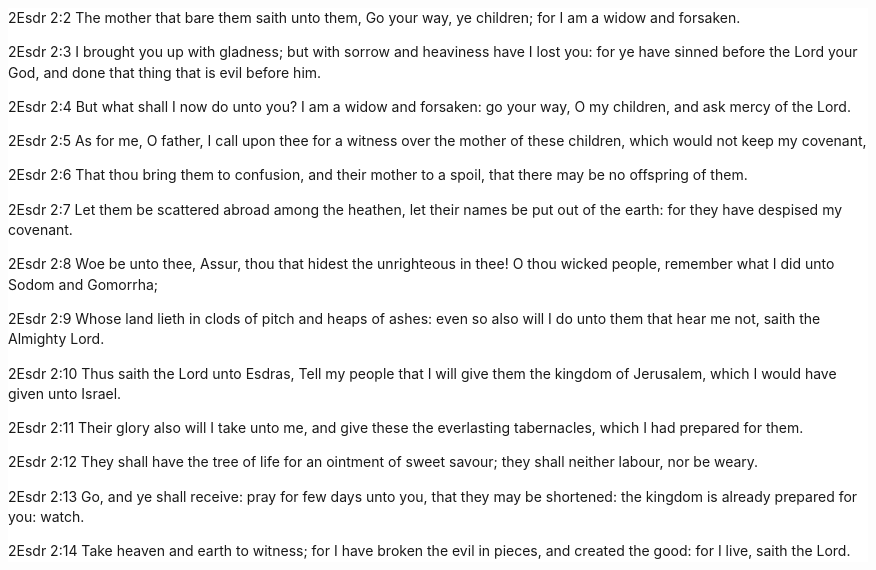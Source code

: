 2Esdr 2:2
The mother that bare them saith unto them, Go your way, ye
children; for I am a widow and forsaken.

2Esdr 2:3
I brought you up with gladness; but with sorrow and heaviness
have I lost you: for ye have sinned before the Lord your God,
and done that thing that is evil before him.

2Esdr 2:4
But what shall I now do unto you? I am a widow and forsaken:
go your way, O my children, and ask mercy of the Lord.

2Esdr 2:5
As for me, O father, I call upon thee for a witness over the
mother of these children, which would not keep my covenant,

2Esdr 2:6
That thou bring them to confusion, and their mother to a
spoil, that there may be no offspring of them.

2Esdr 2:7
Let them be scattered abroad among the heathen, let their
names be put out of the earth: for they have despised my
covenant.

2Esdr 2:8
Woe be unto thee, Assur, thou that hidest the unrighteous in
thee! O thou wicked people, remember what I did unto Sodom and
Gomorrha;

2Esdr 2:9
Whose land lieth in clods of pitch and heaps of ashes: even
so also will I do unto them that hear me not, saith the Almighty
Lord.

2Esdr 2:10
Thus saith the Lord unto Esdras, Tell my people that I will
give them the kingdom of Jerusalem, which I would have given
unto Israel.

2Esdr 2:11
Their glory also will I take unto me, and give these the
everlasting tabernacles, which I had prepared for them.

2Esdr 2:12
They shall have the tree of life for an ointment of sweet
savour; they shall neither labour, nor be weary.

2Esdr 2:13
Go, and ye shall receive: pray for few days unto you, that
they may be shortened: the kingdom is already prepared for you:
watch.

2Esdr 2:14
Take heaven and earth to witness; for I have broken the evil
in pieces, and created the good: for I live, saith the Lord.
